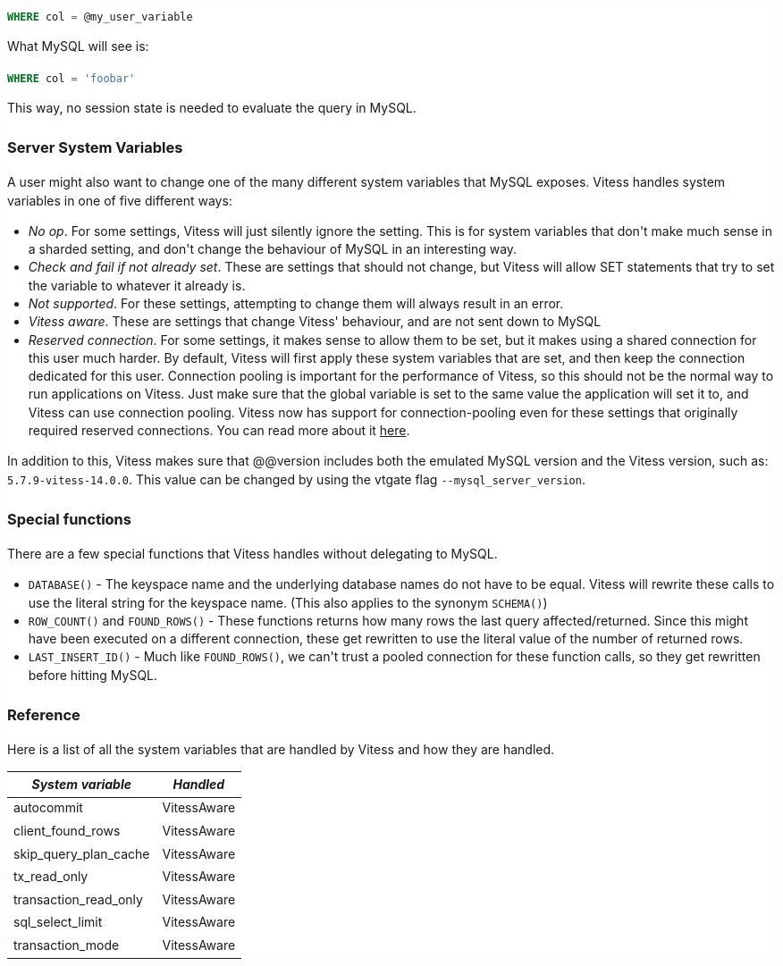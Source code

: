 ```sql
WHERE col = @my_user_variable
```

What MySQL will see is:

```sql
WHERE col = 'foobar'
```

This way, no session state is needed to evaluate the query in MySQL.

### Server System Variables

A user might also want to change one of the many different system variables that MySQL exposes.
Vitess handles system variables in one of five different ways:

  * *No op*. For some settings, Vitess will just silently ignore the setting. This is for system variables that don't make much sense in a sharded setting, and don't change the behaviour of MySQL in an interesting way. 
  * *Check and fail if not already set*. These are settings that should not change, but Vitess will allow SET statements that try to set the variable to whatever it already is.
  * *Not supported*. For these settings, attempting to change them will always result in an error.
  * *Vitess aware*. These are settings that change Vitess' behaviour, and are not sent down to MySQL
  * *Reserved connection*. For some settings, it makes sense to allow them to be set, but it makes using a shared connection for this user much harder. By default, Vitess will first apply these system variables that are set, and then keep the connection dedicated for this user. Connection pooling is important for the performance of Vitess, so this should not be the normal way to run applications on Vitess. Just make sure that the global variable is set to the same value the application will set it to, and Vitess can use connection pooling. Vitess now has support for connection-pooling even for these settings that originally required reserved connections. You can read more about it [here](../../reference/query-serving/reserved-conn/#settings-pool-and-reserved-connections). 

In addition to this, Vitess makes sure that @@version includes both the emulated MySQL version and the Vitess version, such as: `5.7.9-vitess-14.0.0`. This value can be changed by using the vtgate flag `--mysql_server_version`.


### Special functions

There are a few special functions that Vitess handles without delegating to MySQL.

  * `DATABASE()` - The keyspace name and the underlying database names do not have to be equal. Vitess will rewrite these calls to use the literal string for the keyspace name. (This also applies to the synonym `SCHEMA()`) 
  * `ROW_COUNT()` and `FOUND_ROWS()` - These functions returns how many rows the last query affected/returned. Since this might have been executed on a different connection, these get rewritten to use the literal value of the number of returned rows.
  * `LAST_INSERT_ID()` - Much like `FOUND_ROWS()`, we can't trust a pooled connection for these function calls, so they get rewritten before hitting MySQL.

### Reference

Here is a list of all the system variables that are handled by Vitess and how they are handled.

| *System variable*                       | *Handled*      |
|-----------------------------------------|----------------|
| autocommit                              | VitessAware    |
| client_found_rows                       | VitessAware    |
| skip_query_plan_cache                   | VitessAware    |
| tx_read_only                            | VitessAware    |
| transaction_read_only                   | VitessAware    |
| sql_select_limit                        | VitessAware    |
| transaction_mode                        | VitessAware    |